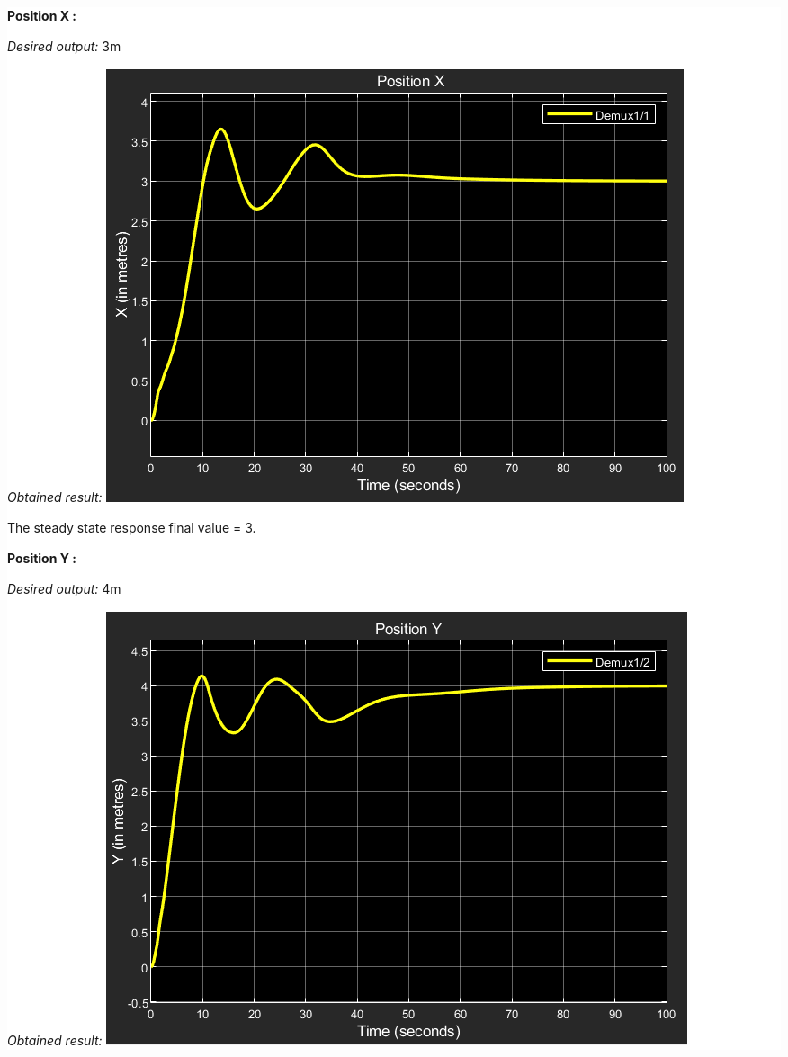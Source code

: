**Position X :**

_Desired output:_ 3m

_Obtained result:_
![](/assets/img/blog/auv_mcs/13.png)

The steady state response final value = 3.

**Position Y :**

_Desired output:_ 4m

_Obtained result:_
![](/assets/img/blog/auv_mcs/14.png)
